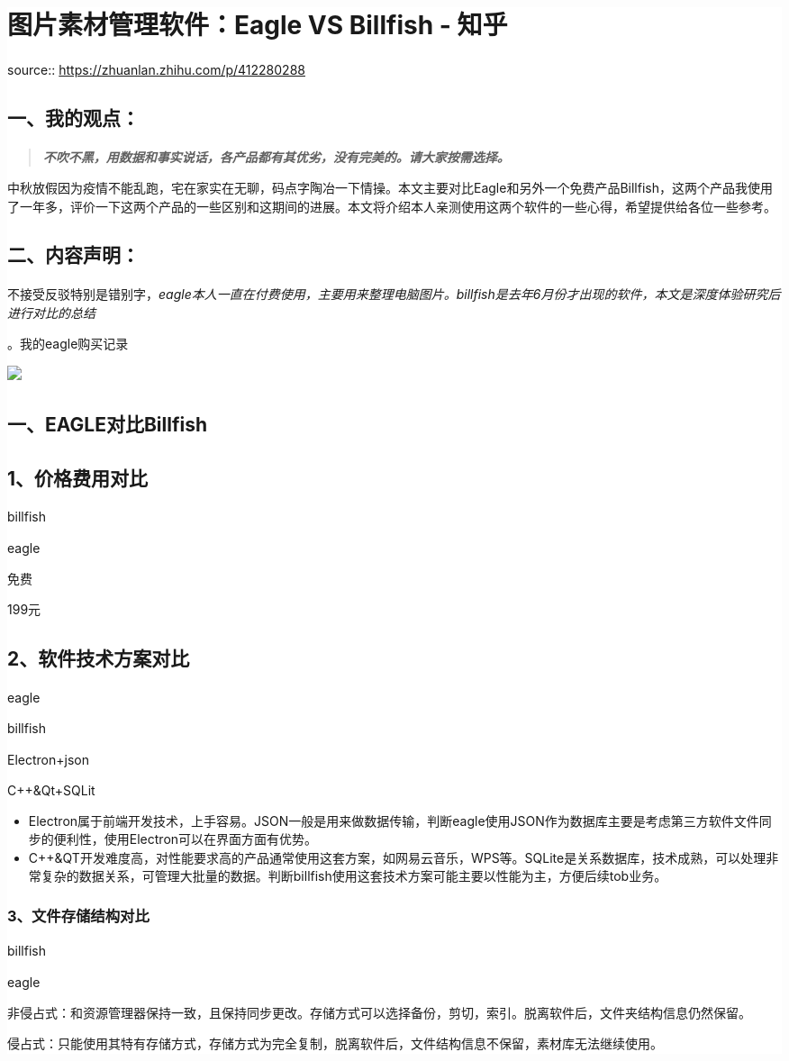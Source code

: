 # 图片素材管理软件：Eagle VS Billfish - 知乎

source:: https://zhuanlan.zhihu.com/p/412280288

## **一、我的观点：**

> **_不吹不黑，用数据和事实说话，各产品都有其优劣，没有完美的。请大家按需选择。_**

中秋放假因为疫情不能乱跑，宅在家实在无聊，码点字陶冶一下情操。本文主要对比Eagle和另外一个免费产品Billfish，这两个产品我使用了一年多，评价一下这两个产品的一些区别和这期间的进展。本文将介绍本人亲测使用这两个软件的一些心得，希望提供给各位一些参考。

## 二、内容声明：

不接受反驳特别是错别字，_eagle本人一直在付费使用，主要用来整理电脑图片。billfish是去年6月份才出现的软件，本文是深度体验研究后进行对比的总结_

。我的eagle购买记录

![](https://pic4.zhimg.com/v2-d07c62e2622d1005f7f864682c99bc27_b.jpg)

## 一、EAGLE对比Billfish

## 1、价格费用对比

billfish

eagle

免费

199元

## 2、软件技术方案对比

eagle

billfish

Electron+json

C++&Qt+SQLit

-   Electron属于前端开发技术，上手容易。JSON一般是用来做数据传输，判断eagle使用JSON作为数据库主要是考虑第三方软件文件同步的便利性，使用Electron可以在界面方面有优势。
-   C++&QT开发难度高，对性能要求高的产品通常使用这套方案，如网易云音乐，WPS等。SQLite是关系数据库，技术成熟，可以处理非常复杂的数据关系，可管理大批量的数据。判断billfish使用这套技术方案可能主要以性能为主，方便后续tob业务。

### 3、文件存储结构对比

billfish

eagle

非侵占式：和资源管理器保持一致，且保持同步更改。存储方式可以选择备份，剪切，索引。脱离软件后，文件夹结构信息仍然保留。

侵占式：只能使用其特有存储方式，存储方式为完全复制，脱离软件后，文件结构信息不保留，素材库无法继续使用。
